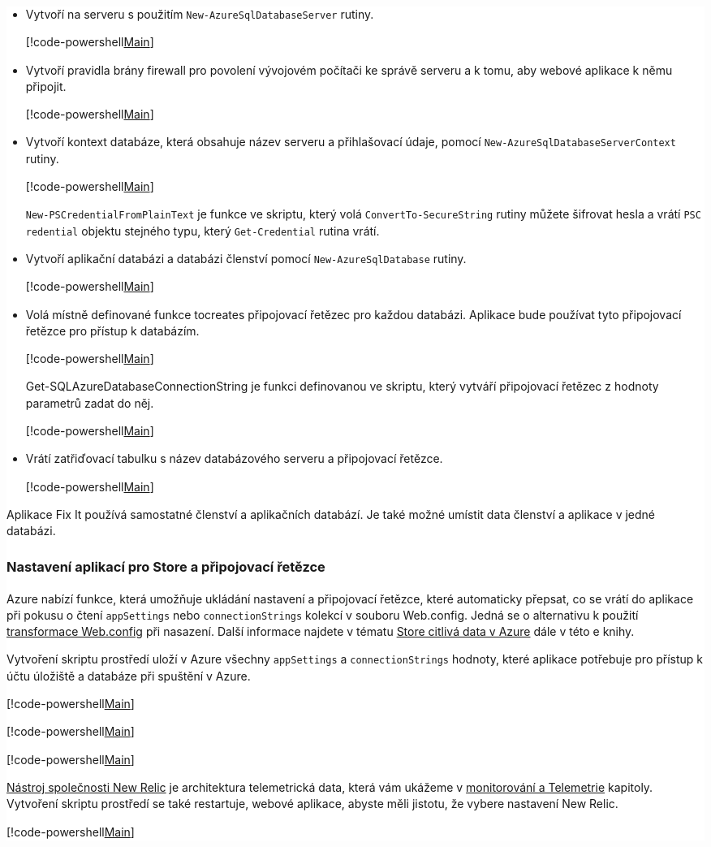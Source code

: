- Vytvoří na serveru s použitím `New-AzureSqlDatabaseServer` rutiny.

    [!code-powershell[Main](automate-everything/samples/sample8.ps1?highlight=1)]
- Vytvoří pravidla brány firewall pro povolení vývojovém počítači ke správě serveru a k tomu, aby webové aplikace k němu připojit. 

    [!code-powershell[Main](automate-everything/samples/sample9.ps1?highlight=3,5)]
- Vytvoří kontext databáze, která obsahuje název serveru a přihlašovací údaje, pomocí `New-AzureSqlDatabaseServerContext` rutiny.

    [!code-powershell[Main](automate-everything/samples/sample10.ps1?highlight=4)]

    `New-PSCredentialFromPlainText` je funkce ve skriptu, který volá `ConvertTo-SecureString` rutiny můžete šifrovat hesla a vrátí `PSCredential` objektu stejného typu, který `Get-Credential` rutina vrátí.
- Vytvoří aplikační databázi a databázi členství pomocí `New-AzureSqlDatabase` rutiny.

    [!code-powershell[Main](automate-everything/samples/sample11.ps1?highlight=2,5)]
- Volá místně definované funkce tocreates připojovací řetězec pro každou databázi. Aplikace bude používat tyto připojovací řetězce pro přístup k databázím. 

    [!code-powershell[Main](automate-everything/samples/sample12.ps1?highlight=1-2)]

    Get-SQLAzureDatabaseConnectionString je funkci definovanou ve skriptu, který vytváří připojovací řetězec z hodnoty parametrů zadat do něj.

    [!code-powershell[Main](automate-everything/samples/sample13.ps1?highlight=1)]
- Vrátí zatřiďovací tabulku s název databázového serveru a připojovací řetězce.

    [!code-powershell[Main](automate-everything/samples/sample14.ps1)]

Aplikace Fix It používá samostatné členství a aplikačních databází. Je také možné umístit data členství a aplikace v jedné databázi.

### <a name="store-app-settings-and-connection-strings"></a>Nastavení aplikací pro Store a připojovací řetězce

Azure nabízí funkce, která umožňuje ukládání nastavení a připojovací řetězce, které automaticky přepsat, co se vrátí do aplikace při pokusu o čtení `appSettings` nebo `connectionStrings` kolekcí v souboru Web.config. Jedná se o alternativu k použití [transformace Web.config](../../../../web-forms/overview/deployment/visual-studio-web-deployment/web-config-transformations.md) při nasazení. Další informace najdete v tématu [Store citlivá data v Azure](source-control.md#appsettings) dále v této e knihy.

Vytvoření skriptu prostředí uloží v Azure všechny `appSettings` a `connectionStrings` hodnoty, které aplikace potřebuje pro přístup k účtu úložiště a databáze při spuštění v Azure.

[!code-powershell[Main](automate-everything/samples/sample15.ps1)]

[!code-powershell[Main](automate-everything/samples/sample16.ps1)]

[!code-powershell[Main](automate-everything/samples/sample17.ps1?highlight=2)]

[Nástroj společnosti New Relic](http://newrelic.com/) je architektura telemetrická data, která vám ukážeme v [monitorování a Telemetrie](monitoring-and-telemetry.md) kapitoly. Vytvoření skriptu prostředí se také restartuje, webové aplikace, abyste měli jistotu, že vybere nastavení New Relic.

[!code-powershell[Main](automate-everything/samples/sample18.ps1?highlight=2)]
